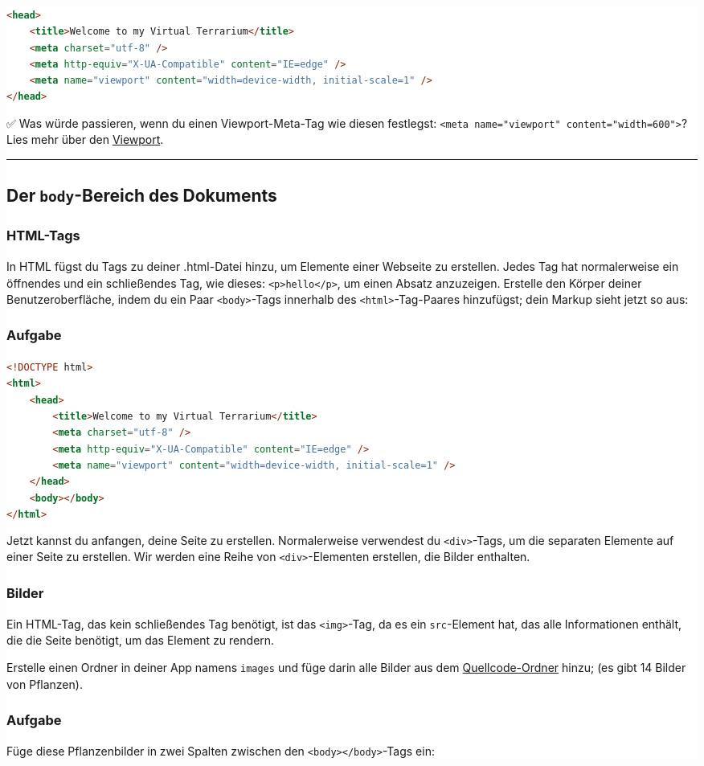 ```html
<head>
	<title>Welcome to my Virtual Terrarium</title>
	<meta charset="utf-8" />
	<meta http-equiv="X-UA-Compatible" content="IE=edge" />
	<meta name="viewport" content="width=device-width, initial-scale=1" />
</head>
```

✅ Was würde passieren, wenn du einen Viewport-Meta-Tag wie diesen festlegst: `<meta name="viewport" content="width=600">`? Lies mehr über den [Viewport](https://developer.mozilla.org/docs/Web/HTML/Viewport_meta_tag).

---

## Der `body`-Bereich des Dokuments

### HTML-Tags

In HTML fügst du Tags zu deiner .html-Datei hinzu, um Elemente einer Webseite zu erstellen. Jedes Tag hat normalerweise ein öffnendes und ein schließendes Tag, wie dieses: `<p>hello</p>`, um einen Absatz anzuzeigen. Erstelle den Körper deiner Benutzeroberfläche, indem du ein Paar `<body>`-Tags innerhalb des `<html>`-Tag-Paares hinzufügst; dein Markup sieht jetzt so aus:

### Aufgabe

```html
<!DOCTYPE html>
<html>
	<head>
		<title>Welcome to my Virtual Terrarium</title>
		<meta charset="utf-8" />
		<meta http-equiv="X-UA-Compatible" content="IE=edge" />
		<meta name="viewport" content="width=device-width, initial-scale=1" />
	</head>
	<body></body>
</html>
```

Jetzt kannst du anfangen, deine Seite zu erstellen. Normalerweise verwendest du `<div>`-Tags, um die separaten Elemente auf einer Seite zu erstellen. Wir werden eine Reihe von `<div>`-Elementen erstellen, die Bilder enthalten.

### Bilder

Ein HTML-Tag, das kein schließendes Tag benötigt, ist das `<img>`-Tag, da es ein `src`-Element hat, das alle Informationen enthält, die die Seite benötigt, um das Element zu rendern.

Erstelle einen Ordner in deiner App namens `images` und füge darin alle Bilder aus dem [Quellcode-Ordner](../../../../3-terrarium/solution/images) hinzu; (es gibt 14 Bilder von Pflanzen).

### Aufgabe

Füge diese Pflanzenbilder in zwei Spalten zwischen den `<body></body>`-Tags ein:
